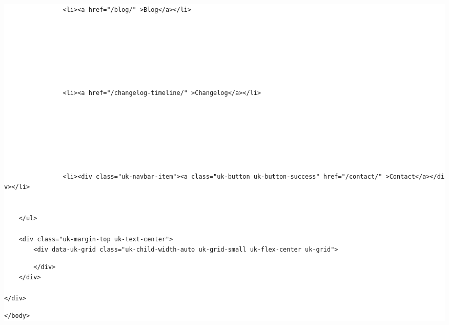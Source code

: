                 
                    <li><a href="/blog/" >Blog</a></li>
                
            
                

                

                
                    <li><a href="/changelog-timeline/" >Changelog</a></li>
                
            
                

                

                
                    <li><div class="uk-navbar-item"><a class="uk-button uk-button-success" href="/contact/" >Contact</a></div></li>
                
            
        </ul>

        <div class="uk-margin-top uk-text-center">
            <div data-uk-grid class="uk-child-width-auto uk-grid-small uk-flex-center uk-grid">
                
<div class="uk-first-column">
    <a href="https://twitter.com/" data-uk-icon="icon: twitter" class="uk-icon-link uk-icon" target="_blank"></a>
</div>


<div>
    <a href="https://www.facebook.com/" data-uk-icon="icon: facebook" class="uk-icon-link uk-icon" target="_blank"></a>
</div>




<div>
    <a href="https://www.instagram.com/" data-uk-icon="icon: instagram" class="uk-icon-link uk-icon" target="_blank"></a>
</div>





<div>
    <a href="https://vimeo.com/" data-uk-icon="icon: vimeo" class="uk-icon-link uk-icon" target="_blank"></a>
</div>






            </div>
        </div>

    </div>
</div>


    

    
        
    

    

    </body>

</html>
